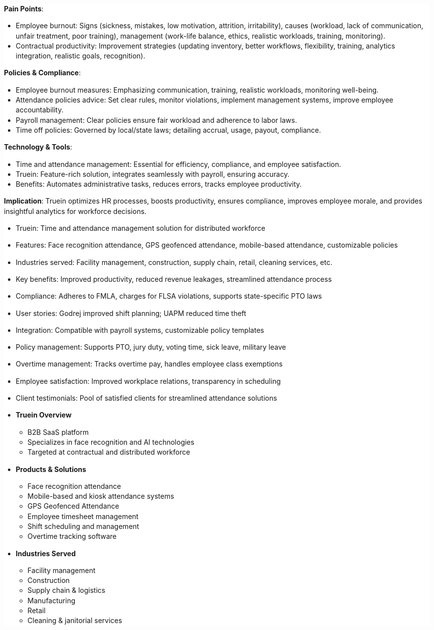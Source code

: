 **Pain Points**:
- Employee burnout: Signs (sickness, mistakes, low motivation, attrition, irritability), causes (workload, lack of communication, unfair treatment, poor training), management (work-life balance, ethics, realistic workloads, training, monitoring).
- Contractual productivity: Improvement strategies (updating inventory, better workflows, flexibility, training, analytics integration, realistic goals, recognition).

**Policies & Compliance**:

- Employee burnout measures: Emphasizing communication, training, realistic workloads, monitoring well-being.
- Attendance policies advice: Set clear rules, monitor violations, implement management systems, improve employee accountability.
- Payroll management: Clear policies ensure fair workload and adherence to labor laws.
- Time off policies: Governed by local/state laws; detailing accrual, usage, payout, compliance.

**Technology & Tools**:
- Time and attendance management: Essential for efficiency, compliance, and employee satisfaction.
- Truein: Feature-rich solution, integrates seamlessly with payroll, ensuring accuracy.
- Benefits: Automates administrative tasks, reduces errors, tracks employee productivity.

**Implication**: Truein optimizes HR processes, boosts productivity, ensures compliance, improves employee morale, and provides insightful analytics for workforce decisions.

- Truein: Time and attendance management solution for distributed workforce
- Features: Face recognition attendance, GPS geofenced attendance, mobile-based attendance, customizable policies
- Industries served: Facility management, construction, supply chain, retail, cleaning services, etc.
- Key benefits: Improved productivity, reduced revenue leakages, streamlined attendance process
- Compliance: Adheres to FMLA, charges for FLSA violations, supports state-specific PTO laws
- User stories: Godrej improved shift planning; UAPM reduced time theft
- Integration: Compatible with payroll systems, customizable policy templates
- Policy management: Supports PTO, jury duty, voting time, sick leave, military leave
- Overtime management: Tracks overtime pay, handles employee class exemptions
- Employee satisfaction: Improved workplace relations, transparency in scheduling
- Client testimonials: Pool of satisfied clients for streamlined attendance solutions

- **Truein Overview**
  - B2B SaaS platform
  - Specializes in face recognition and AI technologies
  - Targeted at contractual and distributed workforce

- **Products & Solutions**
  - Face recognition attendance
  - Mobile-based and kiosk attendance systems
  - GPS Geofenced Attendance
  - Employee timesheet management
  - Shift scheduling and management
  - Overtime tracking software

- **Industries Served**
  - Facility management
  - Construction
  - Supply chain & logistics
  - Manufacturing
  - Retail
  - Cleaning & janitorial services
